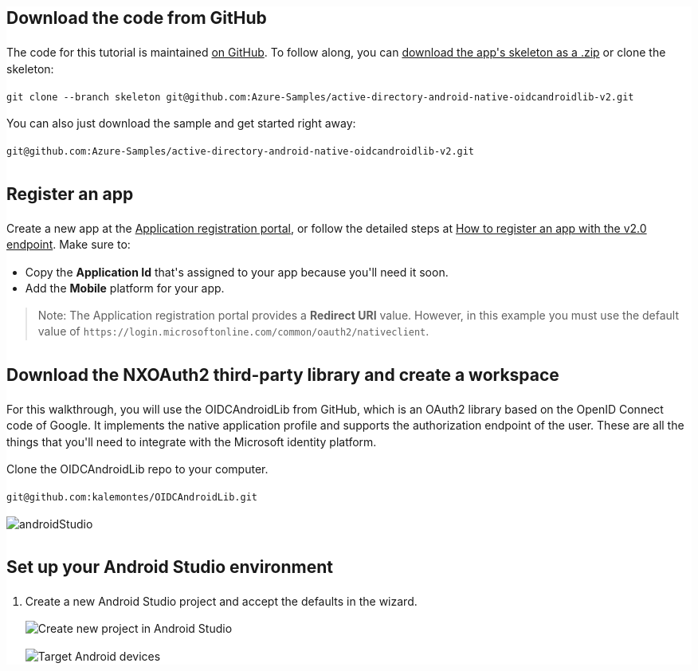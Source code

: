 ## Download the code from GitHub
The code for this tutorial is maintained [on GitHub](https://github.com/Azure-Samples/active-directory-android-native-oidcandroidlib-v2).  To follow along, you can  [download the app's skeleton as a .zip](https://github.com/Azure-Samples/active-directory-android-native-oidcandroidlib-v2/archive/skeleton.zip) or clone the skeleton:

```
git clone --branch skeleton git@github.com:Azure-Samples/active-directory-android-native-oidcandroidlib-v2.git
```

You can also just download the sample and get started right away:

```
git@github.com:Azure-Samples/active-directory-android-native-oidcandroidlib-v2.git
```

## Register an app
Create a new app at the [Application registration portal](https://apps.dev.microsoft.com/?referrer=https://azure.microsoft.com/documentation/articles&deeplink=/appList), or follow the detailed steps at [How to register an app with the v2.0 endpoint](active-directory-v2-app-registration.md).  Make sure to:

* Copy the **Application Id** that's assigned to your app because you'll need it soon.
* Add the **Mobile** platform for your app.

> Note: The Application registration portal provides a **Redirect URI** value. However, in this example you must use the default value of `https://login.microsoftonline.com/common/oauth2/nativeclient`.
> 
> 

## Download the NXOAuth2 third-party library and create a workspace
For this walkthrough, you will use the OIDCAndroidLib from GitHub, which is an OAuth2 library based on the OpenID Connect code of Google. It implements the native application profile and supports the authorization endpoint of the user. These are all the things that you'll need to integrate with the Microsoft identity platform.

Clone the OIDCAndroidLib repo to your computer.

```
git@github.com:kalemontes/OIDCAndroidLib.git
```

![androidStudio](../media/active-directory-android-native-oidcandroidlib-v2/emotes-url.png)

## Set up your Android Studio environment
1. Create a new Android Studio project and accept the defaults in the wizard.
   
    ![Create new project in Android Studio](../media/active-directory-android-native-oidcandroidlib-v2/SetUpSample1.PNG)
   
    ![Target Android devices](../media/active-directory-android-native-oidcandroidlib-v2/SetUpSample2.PNG)
   